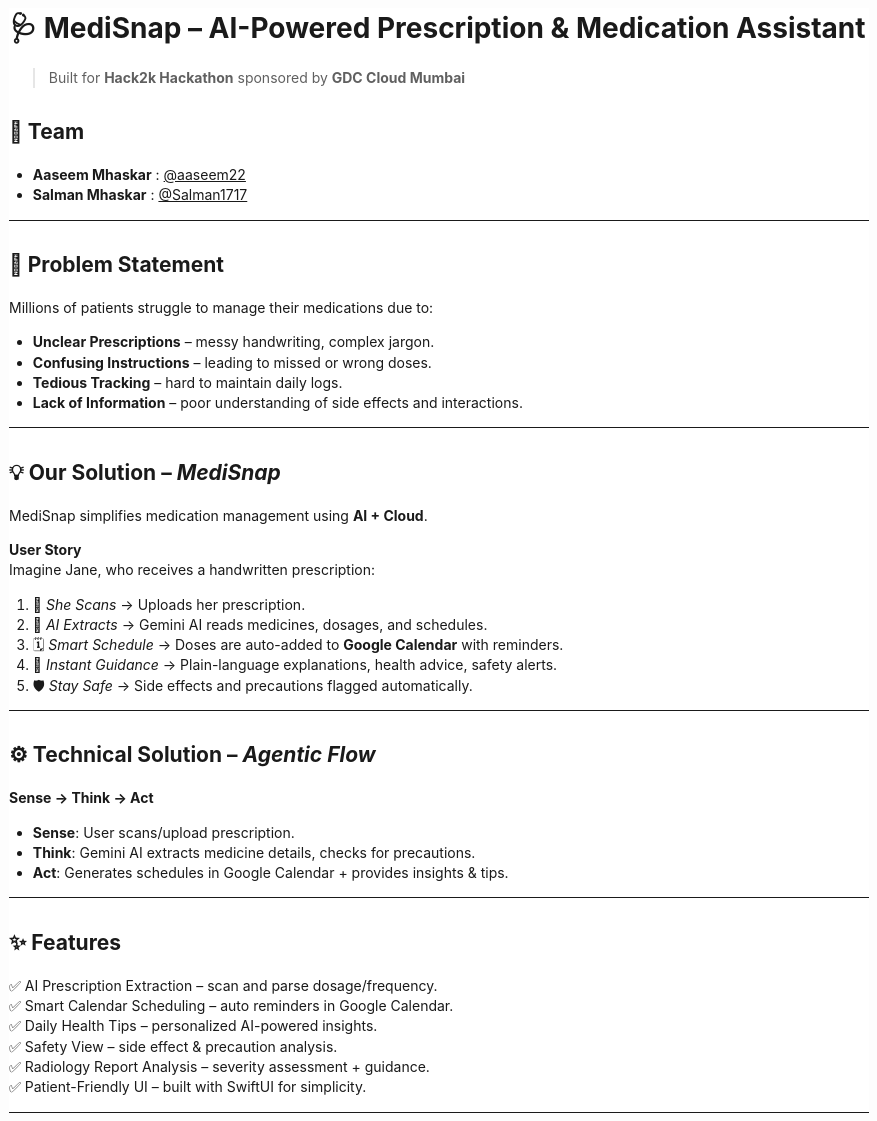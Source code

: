 # 🩺 MediSnap – AI-Powered Prescription & Medication Assistant  

> Built for **Hack2k Hackathon** sponsored by **GDC Cloud Mumbai**  

## 👥 Team  
- **Aaseem Mhaskar** : [@aaseem22](https://github.com/aaseem22)  
- **Salman Mhaskar** : [@Salman1717](https://github.com/Salman1717)  

---

## 🚨 Problem Statement  
Millions of patients struggle to manage their medications due to:  
- **Unclear Prescriptions** – messy handwriting, complex jargon.  
- **Confusing Instructions** – leading to missed or wrong doses.  
- **Tedious Tracking** – hard to maintain daily logs.  
- **Lack of Information** – poor understanding of side effects and interactions.  

---

## 💡 Our Solution – *MediSnap*  
MediSnap simplifies medication management using **AI + Cloud**.  

**User Story**  
Imagine Jane, who receives a handwritten prescription:  
1. 📸 *She Scans* → Uploads her prescription.  
2. 🤖 *AI Extracts* → Gemini AI reads medicines, dosages, and schedules.  
3. 🗓️ *Smart Schedule* → Doses are auto-added to **Google Calendar** with reminders.  
4. 💬 *Instant Guidance* → Plain-language explanations, health advice, safety alerts.  
5. 🛡️ *Stay Safe* → Side effects and precautions flagged automatically.  

---

## ⚙️ Technical Solution – *Agentic Flow*  
**Sense → Think → Act**  

- **Sense**: User scans/upload prescription.  
- **Think**: Gemini AI extracts medicine details, checks for precautions.  
- **Act**: Generates schedules in Google Calendar + provides insights & tips.  

---

## ✨ Features  
✅ AI Prescription Extraction – scan and parse dosage/frequency.  
✅ Smart Calendar Scheduling – auto reminders in Google Calendar.  
✅ Daily Health Tips – personalized AI-powered insights.  
✅ Safety View – side effect & precaution analysis.  
✅ Radiology Report Analysis – severity assessment + guidance.  
✅ Patient-Friendly UI – built with SwiftUI for simplicity.  

---